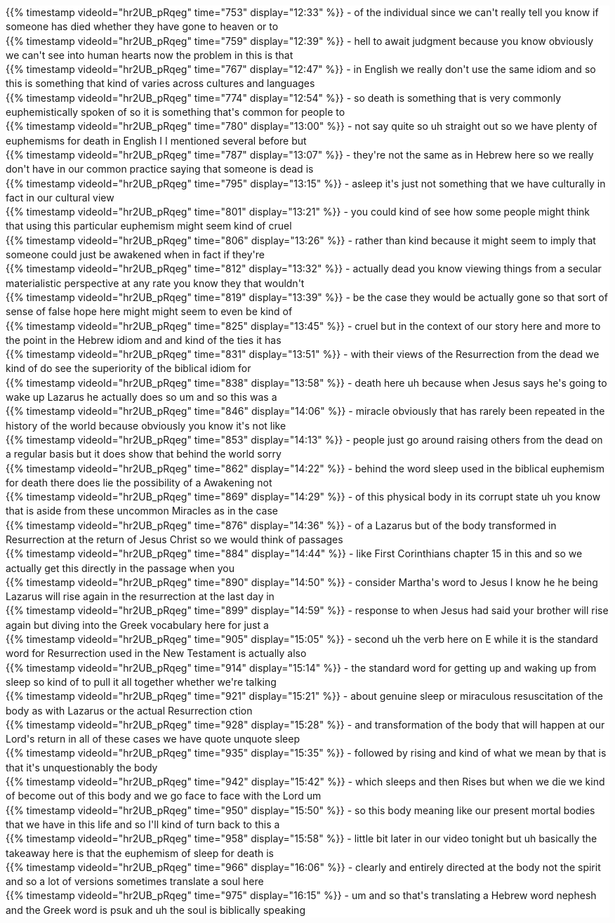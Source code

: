 {{% timestamp videoId="hr2UB_pRqeg" time="753" display="12:33" %}} - of the individual since we can't really tell you know if someone has died whether they have gone to heaven or to  
{{% timestamp videoId="hr2UB_pRqeg" time="759" display="12:39" %}} - hell to await judgment because you know obviously we can't see into human hearts now the problem in this is that  
{{% timestamp videoId="hr2UB_pRqeg" time="767" display="12:47" %}} - in English we really don't use the same idiom and so this is something that kind of varies across cultures and languages  
{{% timestamp videoId="hr2UB_pRqeg" time="774" display="12:54" %}} - so death is something that is very commonly euphemistically spoken of so it is something that's common for people to  
{{% timestamp videoId="hr2UB_pRqeg" time="780" display="13:00" %}} - not say quite so uh straight out so we have plenty of euphemisms for death in English I I mentioned several before but  
{{% timestamp videoId="hr2UB_pRqeg" time="787" display="13:07" %}} - they're not the same as in Hebrew here so we really don't have in our common practice saying that someone is dead is  
{{% timestamp videoId="hr2UB_pRqeg" time="795" display="13:15" %}} - asleep it's just not something that we have culturally in fact in our cultural view  
{{% timestamp videoId="hr2UB_pRqeg" time="801" display="13:21" %}} - you could kind of see how some people might think that using this particular euphemism might seem kind of cruel  
{{% timestamp videoId="hr2UB_pRqeg" time="806" display="13:26" %}} - rather than kind because it might seem to imply that someone could just be awakened when in fact if they're  
{{% timestamp videoId="hr2UB_pRqeg" time="812" display="13:32" %}} - actually dead you know viewing things from a secular materialistic perspective at any rate you know they that wouldn't  
{{% timestamp videoId="hr2UB_pRqeg" time="819" display="13:39" %}} - be the case they would be actually gone so that sort of sense of false hope here might might seem to even be kind of  
{{% timestamp videoId="hr2UB_pRqeg" time="825" display="13:45" %}} - cruel but in the context of our story here and more to the point in the Hebrew idiom and and kind of the ties it has  
{{% timestamp videoId="hr2UB_pRqeg" time="831" display="13:51" %}} - with their views of the Resurrection from the dead we kind of do see the superiority of the biblical idiom for  
{{% timestamp videoId="hr2UB_pRqeg" time="838" display="13:58" %}} - death here uh because when Jesus says he's going to wake up Lazarus he actually does so um and so this was a  
{{% timestamp videoId="hr2UB_pRqeg" time="846" display="14:06" %}} - miracle obviously that has rarely been repeated in the history of the world because obviously you know it's not like  
{{% timestamp videoId="hr2UB_pRqeg" time="853" display="14:13" %}} - people just go around raising others from the dead on a regular basis but it does show that behind the world sorry  
{{% timestamp videoId="hr2UB_pRqeg" time="862" display="14:22" %}} - behind the word sleep used in the biblical euphemism for death there does lie the possibility of a Awakening not  
{{% timestamp videoId="hr2UB_pRqeg" time="869" display="14:29" %}} - of this physical body in its corrupt state uh you know that is aside from these uncommon Miracles as in the case  
{{% timestamp videoId="hr2UB_pRqeg" time="876" display="14:36" %}} - of a Lazarus but of the body transformed in Resurrection at the return of Jesus Christ so we would think of passages  
{{% timestamp videoId="hr2UB_pRqeg" time="884" display="14:44" %}} - like First Corinthians chapter 15 in this and so we actually get this directly in the passage when you  
{{% timestamp videoId="hr2UB_pRqeg" time="890" display="14:50" %}} - consider Martha's word to Jesus I know he he being Lazarus will rise again in the resurrection at the last day in  
{{% timestamp videoId="hr2UB_pRqeg" time="899" display="14:59" %}} - response to when Jesus had said your brother will rise again but diving into the Greek vocabulary here for just a  
{{% timestamp videoId="hr2UB_pRqeg" time="905" display="15:05" %}} - second uh the verb here on E while it is the standard word for Resurrection used in the New Testament is actually also  
{{% timestamp videoId="hr2UB_pRqeg" time="914" display="15:14" %}} - the standard word for getting up and waking up from sleep so kind of to pull it all together whether we're talking  
{{% timestamp videoId="hr2UB_pRqeg" time="921" display="15:21" %}} - about genuine sleep or miraculous resuscitation of the body as with Lazarus or the actual Resurrection ction  
{{% timestamp videoId="hr2UB_pRqeg" time="928" display="15:28" %}} - and transformation of the body that will happen at our Lord's return in all of these cases we have quote unquote sleep  
{{% timestamp videoId="hr2UB_pRqeg" time="935" display="15:35" %}} - followed by rising and kind of what we mean by that is that it's unquestionably the body  
{{% timestamp videoId="hr2UB_pRqeg" time="942" display="15:42" %}} - which sleeps and then Rises but when we die we kind of become out of this body and we go face to face with the Lord um  
{{% timestamp videoId="hr2UB_pRqeg" time="950" display="15:50" %}} - so this body meaning like our present mortal bodies that we have in this life and so I'll kind of turn back to this a  
{{% timestamp videoId="hr2UB_pRqeg" time="958" display="15:58" %}} - little bit later in our video tonight but uh basically the takeaway here is that the euphemism of sleep for death is  
{{% timestamp videoId="hr2UB_pRqeg" time="966" display="16:06" %}} - clearly and entirely directed at the body not the spirit and so a lot of versions sometimes translate a soul here  
{{% timestamp videoId="hr2UB_pRqeg" time="975" display="16:15" %}} - um and so that's translating a Hebrew word nephesh and the Greek word is psuk and uh the soul is biblically speaking  